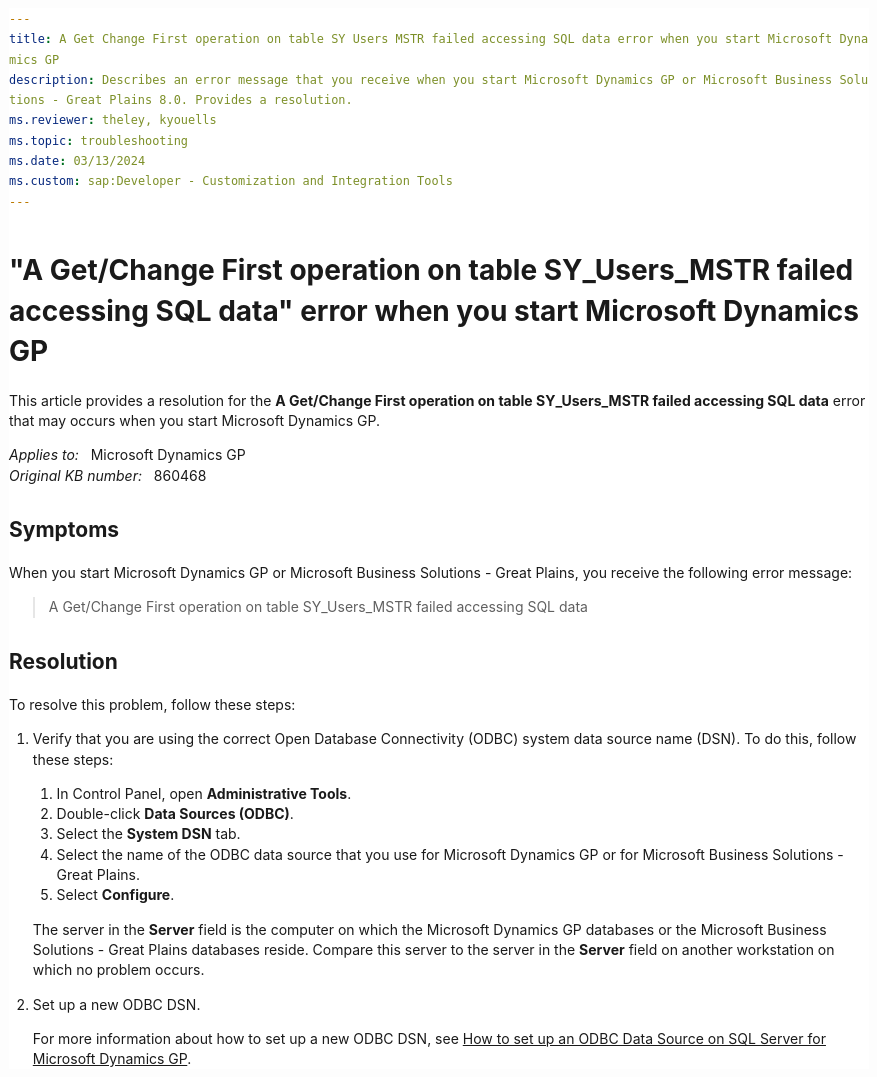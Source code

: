 ```yaml
---
title: A Get Change First operation on table SY Users MSTR failed accessing SQL data error when you start Microsoft Dynamics GP
description: Describes an error message that you receive when you start Microsoft Dynamics GP or Microsoft Business Solutions - Great Plains 8.0. Provides a resolution.
ms.reviewer: theley, kyouells
ms.topic: troubleshooting
ms.date: 03/13/2024
ms.custom: sap:Developer - Customization and Integration Tools
---
```

# "A Get/Change First operation on table SY_Users_MSTR failed accessing SQL data" error when you start Microsoft Dynamics GP

This article provides a resolution for the **A Get/Change First operation on table SY_Users_MSTR failed accessing SQL data** error that may occurs when you start Microsoft Dynamics GP.

_Applies to:_ &nbsp; Microsoft Dynamics GP  
_Original KB number:_ &nbsp; 860468

## Symptoms

When you start Microsoft Dynamics GP or Microsoft Business Solutions - Great Plains, you receive the following error message:

> A Get/Change First operation on table SY_Users_MSTR failed accessing SQL data

## Resolution

To resolve this problem, follow these steps:

1. Verify that you are using the correct Open Database Connectivity (ODBC) system data source name (DSN). To do this, follow these steps:
   1. In Control Panel, open **Administrative Tools**.
   2. Double-click **Data Sources (ODBC)**.
   3. Select the **System DSN** tab.
   4. Select the name of the ODBC data source that you use for Microsoft Dynamics GP or for Microsoft Business Solutions - Great Plains.
   5. Select **Configure**.

   The server in the **Server** field is the computer on which the Microsoft Dynamics GP databases or the Microsoft Business Solutions - Great Plains databases reside. Compare this server to the server in the **Server** field on another workstation on which no problem occurs.

2. Set up a new ODBC DSN.

    For more information about how to set up a new ODBC DSN, see [How to set up an ODBC Data Source on SQL Server for Microsoft Dynamics GP](https://support.microsoft.com/topic/how-to-set-up-an-odbc-data-source-on-sql-server-for-microsoft-dynamics-gp-06f8c9e7-7493-1b91-d764-318910ebb9e5).
